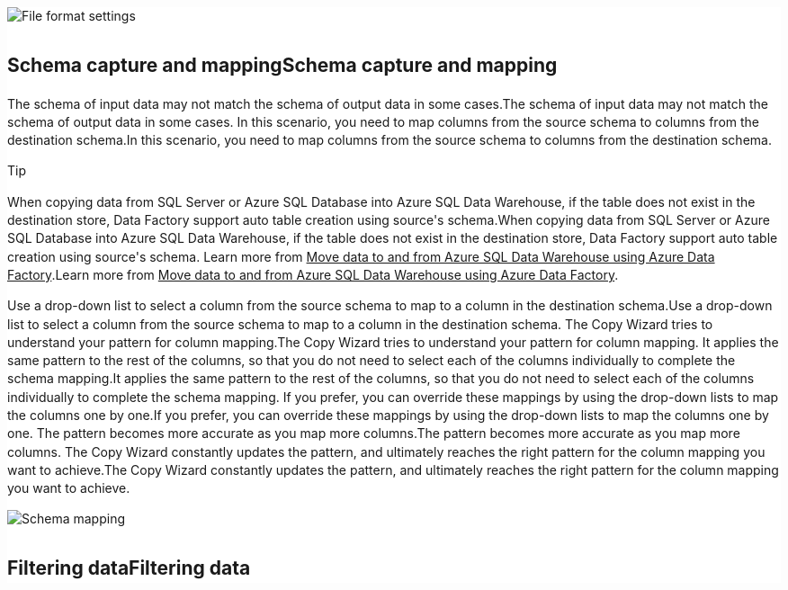 ![File format settings](https://docstestmedia1.blob.core.windows.net/azure-media/articles/data-factory/media/data-factory-copy-wizard/file-format-settings.png)

## <a name="schema-capture-and-mapping"></a><span data-ttu-id="120f6-124">Schema capture and mapping</span><span class="sxs-lookup"><span data-stu-id="120f6-124">Schema capture and mapping</span></span>
<span data-ttu-id="120f6-125">The schema of input data may not match the schema of output data in some cases.</span><span class="sxs-lookup"><span data-stu-id="120f6-125">The schema of input data may not match the schema of output data in some cases.</span></span> <span data-ttu-id="120f6-126">In this scenario, you need to map columns from the source schema to columns from the destination schema.</span><span class="sxs-lookup"><span data-stu-id="120f6-126">In this scenario, you need to map columns from the source schema to columns from the destination schema.</span></span>

> [!TIP]
> <span data-ttu-id="120f6-127">When copying data from SQL Server or Azure SQL Database into Azure SQL Data Warehouse, if the table does not exist in the destination store, Data Factory support auto table creation using source's schema.</span><span class="sxs-lookup"><span data-stu-id="120f6-127">When copying data from SQL Server or Azure SQL Database into Azure SQL Data Warehouse, if the table does not exist in the destination store, Data Factory support auto table creation using source's schema.</span></span> <span data-ttu-id="120f6-128">Learn more from [Move data to and from Azure SQL Data Warehouse using Azure Data Factory](./data-factory-azure-sql-data-warehouse-connector.md).</span><span class="sxs-lookup"><span data-stu-id="120f6-128">Learn more from [Move data to and from Azure SQL Data Warehouse using Azure Data Factory](./data-factory-azure-sql-data-warehouse-connector.md).</span></span>
>

<span data-ttu-id="120f6-129">Use a drop-down list to select a column from the source schema to map to a column in the destination schema.</span><span class="sxs-lookup"><span data-stu-id="120f6-129">Use a drop-down list to select a column from the source schema to map to a column in the destination schema.</span></span> <span data-ttu-id="120f6-130">The Copy Wizard tries to understand your pattern for column mapping.</span><span class="sxs-lookup"><span data-stu-id="120f6-130">The Copy Wizard tries to understand your pattern for column mapping.</span></span> <span data-ttu-id="120f6-131">It applies the same pattern to the rest of the columns, so that you do not need to select each of the columns individually to complete the schema mapping.</span><span class="sxs-lookup"><span data-stu-id="120f6-131">It applies the same pattern to the rest of the columns, so that you do not need to select each of the columns individually to complete the schema mapping.</span></span> <span data-ttu-id="120f6-132">If you prefer, you can override these mappings by using the drop-down lists to map the columns one by one.</span><span class="sxs-lookup"><span data-stu-id="120f6-132">If you prefer, you can override these mappings by using the drop-down lists to map the columns one by one.</span></span> <span data-ttu-id="120f6-133">The pattern becomes more accurate as you map more columns.</span><span class="sxs-lookup"><span data-stu-id="120f6-133">The pattern becomes more accurate as you map more columns.</span></span> <span data-ttu-id="120f6-134">The Copy Wizard constantly updates the pattern, and ultimately reaches the right pattern for the column mapping you want to achieve.</span><span class="sxs-lookup"><span data-stu-id="120f6-134">The Copy Wizard constantly updates the pattern, and ultimately reaches the right pattern for the column mapping you want to achieve.</span></span>     

![Schema mapping](https://docstestmedia1.blob.core.windows.net/azure-media/articles/data-factory/media/data-factory-copy-wizard/schema-mapping.png)

## <a name="filtering-data"></a><span data-ttu-id="120f6-136">Filtering data</span><span class="sxs-lookup"><span data-stu-id="120f6-136">Filtering data</span></span>